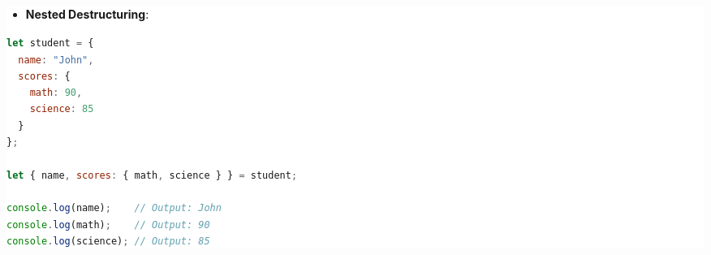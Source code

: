 - **Nested Destructuring**:

```javascript
let student = {
  name: "John",
  scores: {
    math: 90,
    science: 85
  }
};

let { name, scores: { math, science } } = student;

console.log(name);    // Output: John
console.log(math);    // Output: 90
console.log(science); // Output: 85
```